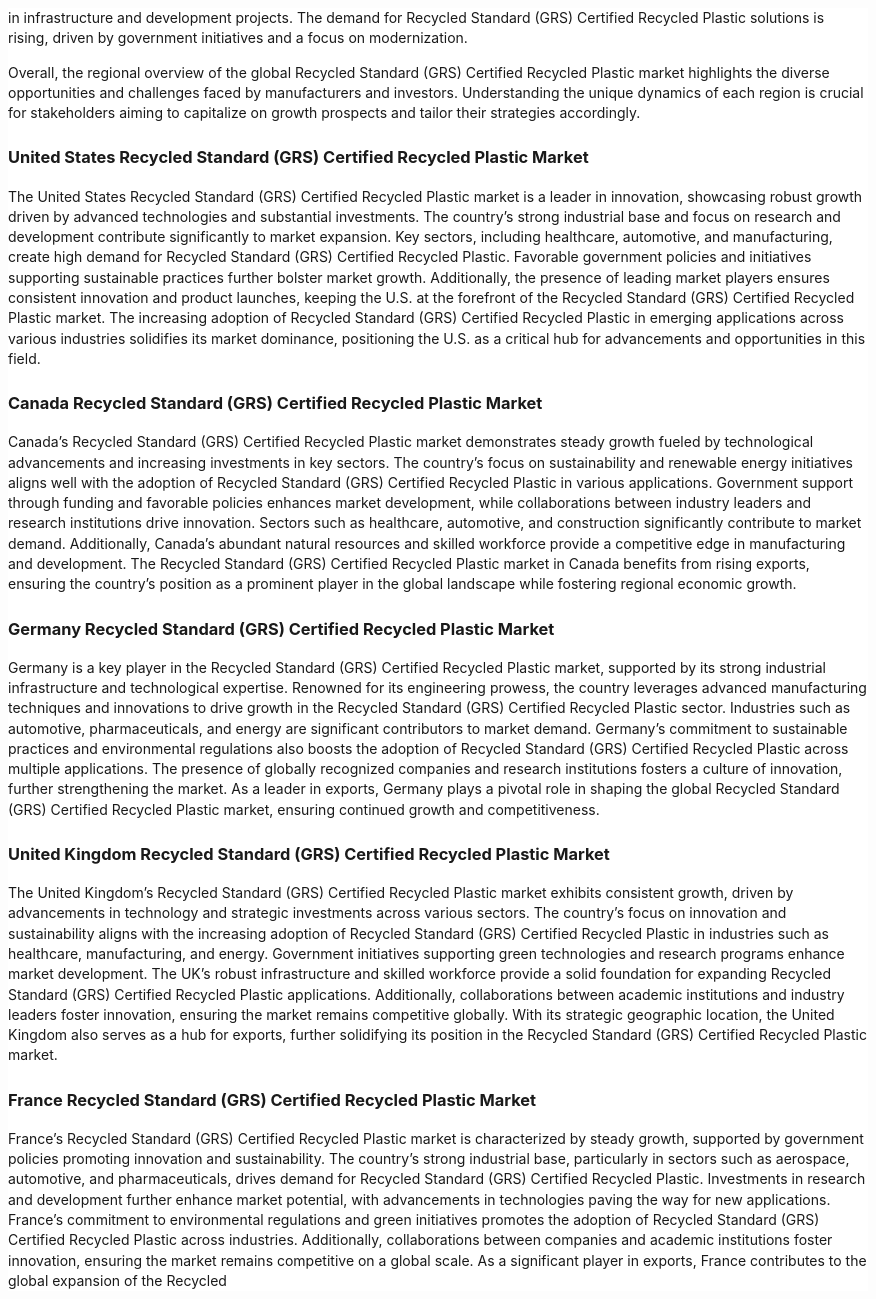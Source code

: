 in infrastructure and development projects. The demand for Recycled Standard (GRS) Certified Recycled Plastic solutions is rising, driven by government initiatives and a focus on modernization.</p><p>Overall, the regional overview of the global Recycled Standard (GRS) Certified Recycled Plastic market highlights the diverse opportunities and challenges faced by manufacturers and investors. Understanding the unique dynamics of each region is crucial for stakeholders aiming to capitalize on growth prospects and tailor their strategies accordingly.</p><h3>United States Recycled Standard (GRS) Certified Recycled Plastic Market</h3><p>The United States Recycled Standard (GRS) Certified Recycled Plastic market is a leader in innovation, showcasing robust growth driven by advanced technologies and substantial investments. The country&rsquo;s strong industrial base and focus on research and development contribute significantly to market expansion. Key sectors, including healthcare, automotive, and manufacturing, create high demand for Recycled Standard (GRS) Certified Recycled Plastic. Favorable government policies and initiatives supporting sustainable practices further bolster market growth. Additionally, the presence of leading market players ensures consistent innovation and product launches, keeping the U.S. at the forefront of the Recycled Standard (GRS) Certified Recycled Plastic market. The increasing adoption of Recycled Standard (GRS) Certified Recycled Plastic in emerging applications across various industries solidifies its market dominance, positioning the U.S. as a critical hub for advancements and opportunities in this field.</p><h3>Canada Recycled Standard (GRS) Certified Recycled Plastic Market</h3><p>Canada&rsquo;s Recycled Standard (GRS) Certified Recycled Plastic market demonstrates steady growth fueled by technological advancements and increasing investments in key sectors. The country&rsquo;s focus on sustainability and renewable energy initiatives aligns well with the adoption of Recycled Standard (GRS) Certified Recycled Plastic in various applications. Government support through funding and favorable policies enhances market development, while collaborations between industry leaders and research institutions drive innovation. Sectors such as healthcare, automotive, and construction significantly contribute to market demand. Additionally, Canada&rsquo;s abundant natural resources and skilled workforce provide a competitive edge in manufacturing and development. The Recycled Standard (GRS) Certified Recycled Plastic market in Canada benefits from rising exports, ensuring the country&rsquo;s position as a prominent player in the global landscape while fostering regional economic growth.</p><h3>Germany Recycled Standard (GRS) Certified Recycled Plastic Market</h3><p>Germany is a key player in the Recycled Standard (GRS) Certified Recycled Plastic market, supported by its strong industrial infrastructure and technological expertise. Renowned for its engineering prowess, the country leverages advanced manufacturing techniques and innovations to drive growth in the Recycled Standard (GRS) Certified Recycled Plastic sector. Industries such as automotive, pharmaceuticals, and energy are significant contributors to market demand. Germany&rsquo;s commitment to sustainable practices and environmental regulations also boosts the adoption of Recycled Standard (GRS) Certified Recycled Plastic across multiple applications. The presence of globally recognized companies and research institutions fosters a culture of innovation, further strengthening the market. As a leader in exports, Germany plays a pivotal role in shaping the global Recycled Standard (GRS) Certified Recycled Plastic market, ensuring continued growth and competitiveness.</p><h3>United Kingdom Recycled Standard (GRS) Certified Recycled Plastic Market</h3><p>The United Kingdom&rsquo;s Recycled Standard (GRS) Certified Recycled Plastic market exhibits consistent growth, driven by advancements in technology and strategic investments across various sectors. The country&rsquo;s focus on innovation and sustainability aligns with the increasing adoption of Recycled Standard (GRS) Certified Recycled Plastic in industries such as healthcare, manufacturing, and energy. Government initiatives supporting green technologies and research programs enhance market development. The UK&rsquo;s robust infrastructure and skilled workforce provide a solid foundation for expanding Recycled Standard (GRS) Certified Recycled Plastic applications. Additionally, collaborations between academic institutions and industry leaders foster innovation, ensuring the market remains competitive globally. With its strategic geographic location, the United Kingdom also serves as a hub for exports, further solidifying its position in the Recycled Standard (GRS) Certified Recycled Plastic market.</p><h3>France Recycled Standard (GRS) Certified Recycled Plastic Market</h3><p>France&rsquo;s Recycled Standard (GRS) Certified Recycled Plastic market is characterized by steady growth, supported by government policies promoting innovation and sustainability. The country&rsquo;s strong industrial base, particularly in sectors such as aerospace, automotive, and pharmaceuticals, drives demand for Recycled Standard (GRS) Certified Recycled Plastic. Investments in research and development further enhance market potential, with advancements in technologies paving the way for new applications. France&rsquo;s commitment to environmental regulations and green initiatives promotes the adoption of Recycled Standard (GRS) Certified Recycled Plastic across industries. Additionally, collaborations between companies and academic institutions foster innovation, ensuring the market remains competitive on a global scale. As a significant player in exports, France contributes to the global expansion of the Recycled
